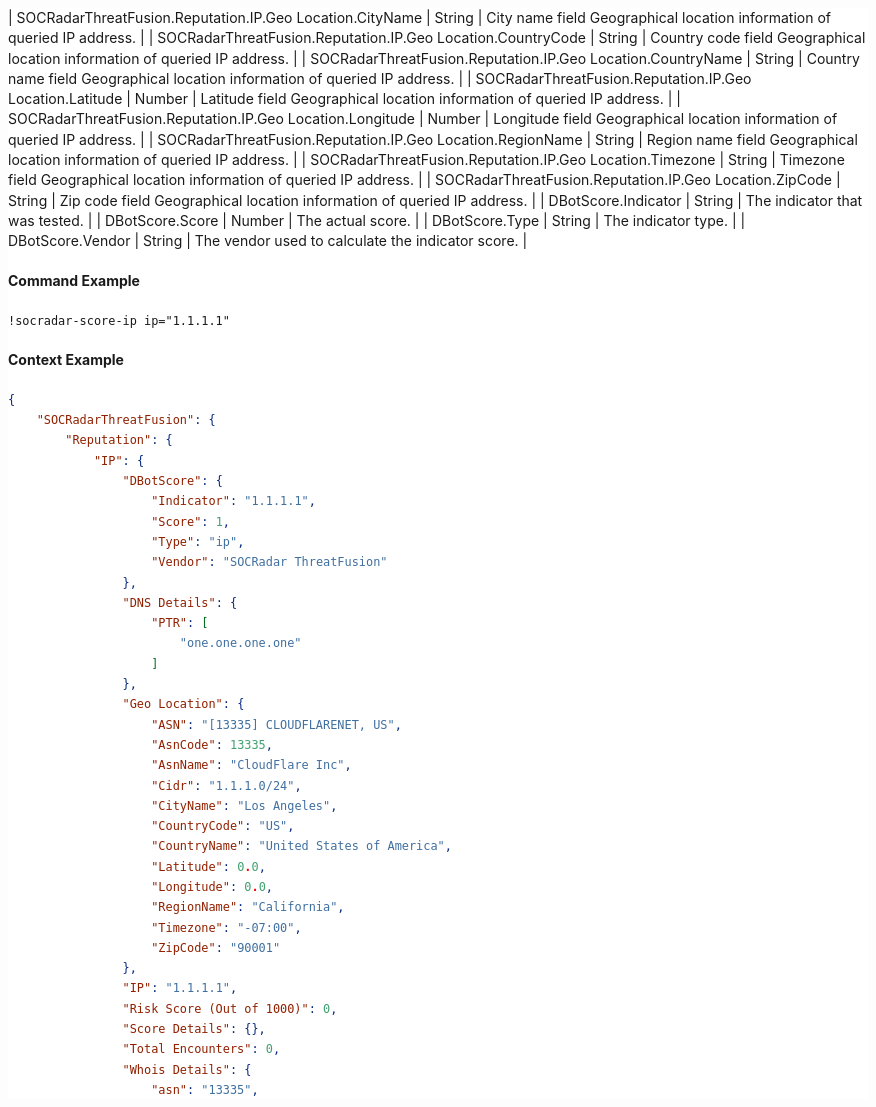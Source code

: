 | SOCRadarThreatFusion.Reputation.IP.Geo Location.CityName | String | City name field Geographical location information of queried IP address. | 
| SOCRadarThreatFusion.Reputation.IP.Geo Location.CountryCode | String | Country code field Geographical location information of queried IP address. | 
| SOCRadarThreatFusion.Reputation.IP.Geo Location.CountryName | String | Country name field Geographical location information of queried IP address. | 
| SOCRadarThreatFusion.Reputation.IP.Geo Location.Latitude | Number | Latitude field Geographical location information of queried IP address. | 
| SOCRadarThreatFusion.Reputation.IP.Geo Location.Longitude | Number | Longitude field Geographical location information of queried IP address. | 
| SOCRadarThreatFusion.Reputation.IP.Geo Location.RegionName | String | Region name field Geographical location information of queried IP address. | 
| SOCRadarThreatFusion.Reputation.IP.Geo Location.Timezone | String | Timezone field Geographical location information of queried IP address. | 
| SOCRadarThreatFusion.Reputation.IP.Geo Location.ZipCode | String | Zip code field Geographical location information of queried IP address. | 
| DBotScore.Indicator | String | The indicator that was tested. | 
| DBotScore.Score | Number | The actual score. | 
| DBotScore.Type | String | The indicator type. | 
| DBotScore.Vendor | String | The vendor used to calculate the indicator score. | 


#### Command Example

```!socradar-score-ip ip="1.1.1.1"```

#### Context Example

```json
{
    "SOCRadarThreatFusion": {
        "Reputation": {
            "IP": {
                "DBotScore": {
                    "Indicator": "1.1.1.1",
                    "Score": 1,
                    "Type": "ip",
                    "Vendor": "SOCRadar ThreatFusion"
                },
                "DNS Details": {
                    "PTR": [
                        "one.one.one.one"
                    ]
                },
                "Geo Location": {
                    "ASN": "[13335] CLOUDFLARENET, US",
                    "AsnCode": 13335,
                    "AsnName": "CloudFlare Inc",
                    "Cidr": "1.1.1.0/24",
                    "CityName": "Los Angeles",
                    "CountryCode": "US",
                    "CountryName": "United States of America",
                    "Latitude": 0.0,
                    "Longitude": 0.0,
                    "RegionName": "California",
                    "Timezone": "-07:00",
                    "ZipCode": "90001"
                },
                "IP": "1.1.1.1",
                "Risk Score (Out of 1000)": 0,
                "Score Details": {},
                "Total Encounters": 0,
                "Whois Details": {
                    "asn": "13335",
```